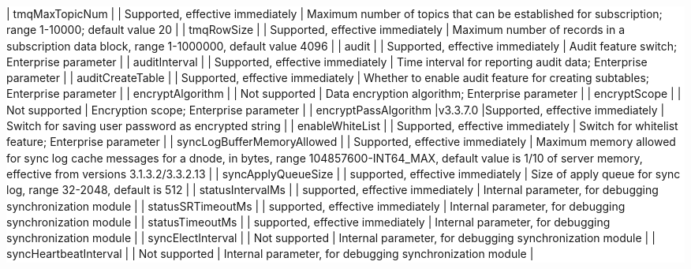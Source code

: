 | tmqMaxTopicNum             |                   | Supported, effective immediately   | Maximum number of topics that can be established for subscription; range 1-10000; default value 20                                                                                                                                                                             |
| tmqRowSize                 |                   | Supported, effective immediately   | Maximum number of records in a subscription data block, range 1-1000000, default value 4096                                                                                                                                                                                    |
| audit                      |                   | Supported, effective immediately   | Audit feature switch; Enterprise parameter                                                                                                                                                                                                                                     |
| auditInterval              |                   | Supported, effective immediately   | Time interval for reporting audit data; Enterprise parameter                                                                                                                                                                                                                   |
| auditCreateTable           |                   | Supported, effective immediately   | Whether to enable audit feature for creating subtables; Enterprise parameter                                                                                                                                                                                                   |
| encryptAlgorithm           |                   | Not supported                      | Data encryption algorithm; Enterprise parameter                                                                                                                                                                                                                                |
| encryptScope               |                   | Not supported                      | Encryption scope; Enterprise parameter                                                                                                                                                                                                                                         |
| encryptPassAlgorithm       |v3.3.7.0           |Supported, effective immediately    | Switch for saving user password as encrypted string                                                                                                                                                                                                                            |
| enableWhiteList            |                   | Supported, effective immediately   | Switch for whitelist feature; Enterprise parameter                                                                                                                                                                                                                             |
| syncLogBufferMemoryAllowed |                   | Supported, effective immediately   | Maximum memory allowed for sync log cache messages for a dnode, in bytes, range 104857600-INT64_MAX, default value is 1/10 of server memory, effective from versions 3.1.3.2/3.3.2.13                                                                                          |
| syncApplyQueueSize         |                   | supported, effective immediately   | Size of apply queue for sync log, range 32-2048, default is 512                                                                                                                                                                                                                |
| statusIntervalMs           |                   | supported, effective immediately   | Internal parameter, for debugging synchronization module                                                                                                                                                                                                                       |
| statusSRTimeoutMs          |                   | supported, effective immediately   | Internal parameter, for debugging synchronization module                                                                                                                                                                                                                       |
| statusTimeoutMs            |                   | supported, effective immediately   | Internal parameter, for debugging synchronization module                                                                                                                                                                                                                       |
| syncElectInterval          |                   | Not supported                      | Internal parameter, for debugging synchronization module                                                                                                                                                                                                                       |
| syncHeartbeatInterval      |                   | Not supported                      | Internal parameter, for debugging synchronization module                                                                                                                                                                                                                       |